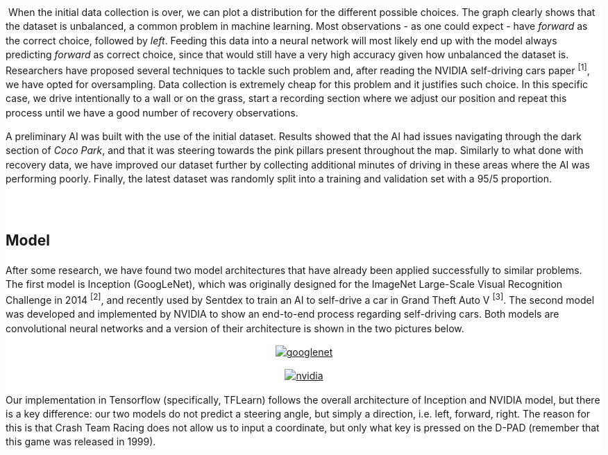 <span class="image right"><img src="{{ site.url | absolute_path}}/assets/images/CTR-AI-distribnorm.png" alt="" /></span>
When the initial data collection is over, we can plot a distribution for the different possible choices.
The graph clearly shows that the dataset is unbalanced, a common problem in machine learning. Most observations - as one could expect - have _forward_ as the correct choice, followed by _left_.
Feeding this data into a neural network will most likely end up with the model always predicting _forward_ as correct choice, since that would still have a very high accuracy given how unbalanced the dataset is.
Researchers have proposed several techniques to tackle such problem and, after reading the NVIDIA self-driving cars paper <sup>[1]</sup>, we have opted for oversampling. Data collection is extremely cheap for this problem and it justifies such choice.
In this specific case, we drive intentionally to a wall or on the grass, start a recording section where we adjust our position and repeat this process until we have a good number of recovery observations.


A preliminary AI was built with the use of the initial dataset. Results showed that the AI had issues navigating through the dark section of _Coco Park_, and that it was steering towards the pink pillars present throughout the map.
Similarly to what done with recovery data, we have improved our dataset further by collecting additional minutes of driving in these areas where the AI was performing poorly.
Finally, the latest dataset was randomly split into a training and validation set with a 95/5 proportion.

<p align="center">
  <img src="{{ site.url | absolute_path}}/assets/images/CTR-AI-distribution.png" alt="">
</p>


<h2>Model</h2>

After some research, we have found two model architectures that have already been applied successfully to similar problems.
The first model is Inception (GoogLeNet), which was originally designed for the ImageNet Large-Scale Visual Recognition Challenge in 2014 <sup>[2]</sup>, and recently used by Sentdex to train an AI to self-drive a car in Grand Theft Auto V <sup>[3]</sup>.
The second model was developed and implemented by NVIDIA to show an end-to-end process regarding self-driving cars. Both models are convolutional neural networks and a version of their architecture is shown in the two pictures below.
<p align="center">
<a href="https://ai.googleblog.com/2017/05/using-machine-learning-to-explore.html" target="_blank">
  <img src="{{ site.url | absolute_path}}/assets/images/googlenet.png" alt="googlenet">
 </a>
</p>
<p align="center">
<a href="https://devblogs.nvidia.com/deep-learning-self-driving-cars/" target="_blank">
  <img src="{{ site.url | absolute_path}}/assets/images/nvidia.png" alt="nvidia">
</a>
</p>

Our implementation in Tensorflow (specifically, TFLearn) follows the overall architecture of Inception and NVIDIA model, but there is a key difference: our two models do not predict a steering angle, but simply a direction, i.e. left, forward, right. 
The reason for this is that Crash Team Racing does not allow us to input a coordinate, but only what key is pressed on the D-PAD (remember that this game was released in 1999).
